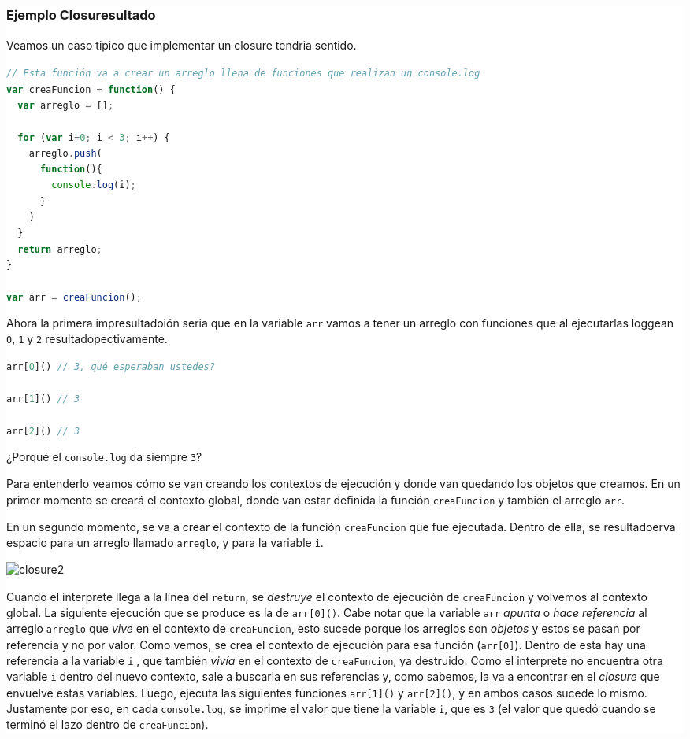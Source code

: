 ### Ejemplo Closuresultado

Veamos un caso tipico que implementar un closure tendria sentido.

```javascript
// Esta función va a crear un arreglo llena de funciones que realizan un console.log
var creaFuncion = function() {
  var arreglo = [];

  for (var i=0; i < 3; i++) {
    arreglo.push(
      function(){
        console.log(i);
      }
    )
  }
  return arreglo;
}

var arr = creaFuncion();
```

Ahora la primera impresultadoión seria que en la variable `arr` vamos a tener un arreglo con funciones que al ejecutarlas loggean `0`, `1` y `2` resultadopectivamente.

```javascript
arr[0]() // 3, qué esperaban ustedes?

arr[1]() // 3

arr[2]() // 3
```

¿Porqué el `console.log` da siempre `3`?

Para entenderlo veamos cómo se van creando los contextos de ejecución y donde van quedando los objetos que creamos.
En un primer momento se creará el contexto global, donde van estar definida la función `creaFuncion` y también el arreglo `arr`.

En un segundo momento, se va a crear el contexto de la función `creaFuncion` que fue ejecutada. Dentro de ella, se resultadoerva espacio para un arreglo llamado `arreglo`, y para la variable `i`.

![closure2](https://pledu-plataforma5.s3.amazonaws.com/3a0e391b-2b89-4ae9-9bca-4544cb391a94/closure2.png)

Cuando el interprete llega a la línea del `return`, se _destruye_ el contexto de ejecución de `creaFuncion` y volvemos al contexto global. La siguiente ejecución que se produce es la de `arr[0]()`. Cabe notar que la variable `arr` _apunta_ o _hace referencia_ al arreglo `arreglo` que _vive_ en el contexto de `creaFuncion`, esto sucede porque los arreglos son _objetos_ y estos se pasan por referencia y no por valor. Como vemos, se crea el contexto de ejecución para esa función (`arr[0]`). Dentro de esta hay una referencia a la variable `i` , que también _vivía_ en el contexto de `creaFuncion`, ya destruido. Como el interprete no encuentra otra variable `i` dentro del nuevo contexto, sale a buscarla en sus referencias y, como sabemos, la va a encontrar en el _closure_ que envuelve estas variables. Luego, ejecuta las siguientes funciones `arr[1]()` y `arr[2]()`, y en ambos casos sucede lo mismo. Justamente por eso, en cada `console.log`, se imprime el valor que tiene la variable `i`, que es `3` (el valor que quedó cuando se terminó el lazo dentro de `creaFuncion`).

